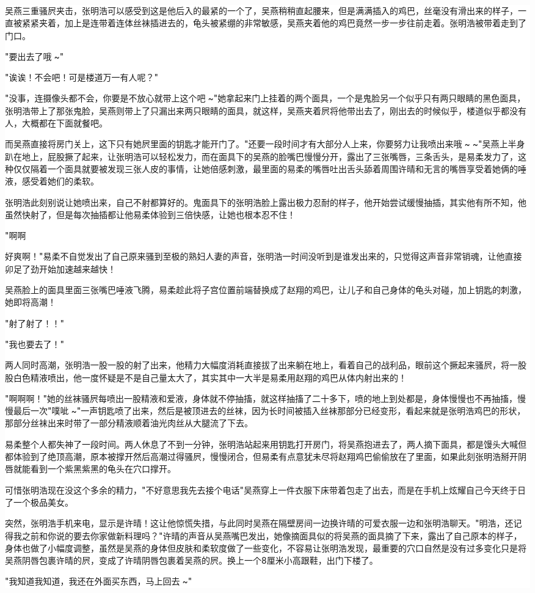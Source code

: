 

吴燕三重骚屄夹击，张明浩可以感受到这是他后入的最紧的一个了，吴燕稍稍直起腰来，但是满满插入的鸡巴，丝毫没有滑出来的样子，一直被紧紧夹着，加上是连带着连体丝袜插进去的，龟头被紧绷的非常敏感，吴燕夹着他的鸡巴竟然一步一步往前走着。张明浩被带着走到了门口。



"要出去了哦 ~"



"诶诶！不会吧！可是楼道万一有人呢？"



"没事，连摄像头都不会，你要是不放心就带上这个吧 ~"她拿起来门上挂着的两个面具，一个是鬼脸另一个似乎只有两只眼睛的黑色面具，张明浩带上了那张鬼脸，吴燕则带上了只漏出来两只眼睛的面具，就这样，吴燕夹着屄将他带出去了，刚出去的时候似乎，楼道似乎都没有人，大概都在下面就餐吧。



而吴燕直接将房门关上，这下只有她屄里面的钥匙才能开门了。"还要一段时间才有大部分人上来，你要努力让我喷出来哦 ~ ~"吴燕上半身趴在地上，屁股撅了起来，让张明浩可以轻松发力，而在面具下的吴燕的脸嘴巴慢慢分开，露出了三张嘴唇，三条舌头，是易柔发力了，这种仅仅隔着一个面具就要被发现三张人皮的事情，让她倍感刺激，最里面的易柔的嘴唇吐出舌头舔着周围许晴和无言的嘴唇享受着她俩的唾液，感受着她们的柔软。



张明浩此刻别说让她喷出来，自己不射都算好的。鬼面具下的张明浩脸上露出极力忍耐的样子，他开始尝试缓慢抽插，其实他有所不知，他虽然快射了，但是每次抽插都让他易柔体验到三倍快感，让她也根本忍不住！



"啊啊

好爽啊！"易柔不自觉发出了自己原来骚到至极的熟妇人妻的声音，张明浩一时间没听到是谁发出来的，只觉得这声音非常销魂，让他直接卯足了劲开始加速越来越快！



吴燕脸上的面具里面三张嘴巴唾液飞腾，易柔趁此将子宫位置前端替换成了赵翔的鸡巴，让儿子和自己身体的龟头对碰，加上钥匙的刺激，她即将高潮！



"射了射了！！"



"我也要去了！"



两人同时高潮，张明浩一股一股的射了出来，他精力大幅度消耗直接拔了出来躺在地上，看着自己的战利品，眼前这个撅起来骚屄，将一股股白色精液喷出，他一度怀疑是不是自己量太大了，其实其中一大半是易柔用赵翔的鸡巴从体内射出来的！



"啊啊啊！"她的丝袜骚屄每喷出一股精液和爱液，身体就不停抽搐，就这样抽搐了二十多下，喷的地上到处都是，身体慢慢也不再抽搐，慢慢最后一次"噗呲 ~"一声钥匙喷了出来，然后是被顶进去的丝袜，因为长时间被插入丝袜那部分已经变形，看起来就是张明浩鸡巴的形状，那部分丝袜出来时带了一部分精液顺着油光肉丝从大腿流了下去。



易柔整个人都失神了一段时间。两人休息了不到一分钟，张明浩站起来用钥匙打开房门，将吴燕抱进去了，两人摘下面具，都是馒头大喊但都体验到了绝顶高潮，原本被撑开然后高潮过得骚屄，慢慢闭合，但易柔有点意犹未尽将赵翔鸡巴偷偷放在了里面，如果此刻张明浩掰开阴唇就能看到一个紫黑紫黑的龟头在穴口撑开。



可惜张明浩现在没这个多余的精力，"不好意思我先去接个电话"吴燕穿上一件衣服下床带着包走了出去，而是在手机上炫耀自己今天终于日了一个极品美女。



突然，张明浩手机来电，显示是许晴！这让他惊慌失措，与此同时吴燕在隔壁房间一边换许晴的可爱衣服一边和张明浩聊天。"明浩，还记得我之前和你说的要去你家做新料理吗？"许晴的声音从吴燕嘴巴发出，她像摘面具似的将吴燕的面具摘了下来，露出了自己原本的样子，身体也做了小幅度调整，虽然是吴燕的身体但皮肤和柔软度做了一些变化，不容易让张明浩发现，最重要的穴口自然是没有过多变化只是将吴燕阴唇包裹许晴的屄，变成了许晴阴唇包裹着吴燕的屄。换上一个8厘米小高跟鞋，出门下楼了。



"我知道我知道，我还在外面买东西，马上回去 ~"
